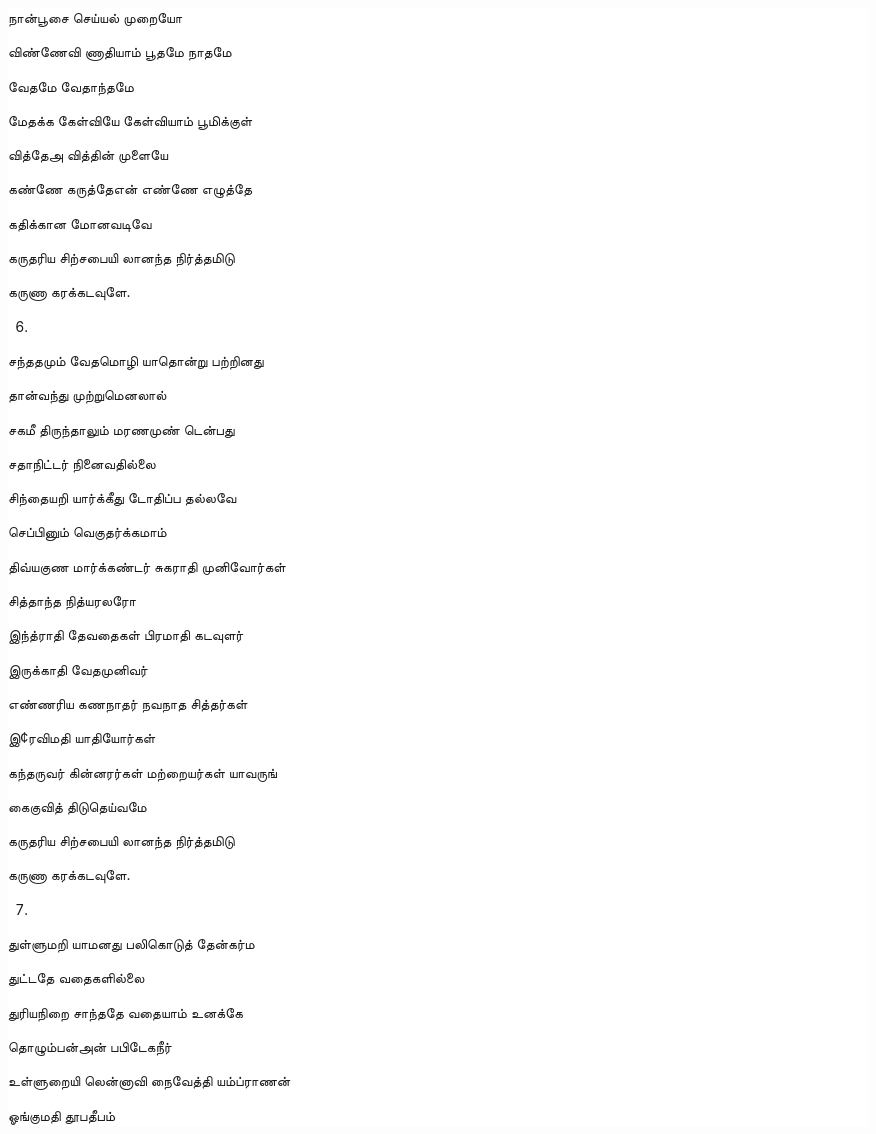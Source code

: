 நான்பூசை செய்யல் முறையோ  

விண்ணேவி ணாதியாம் பூதமே நாதமே  

வேதமே வேதாந்தமே  

மேதக்க கேள்வியே கேள்வியாம் பூமிக்குள்  

வித்தேஅ வித்தின் முளையே  

கண்ணே கருத்தேஎன் எண்ணே எழுத்தே  

கதிக்கான மோனவடிவே  

கருதரிய சிற்சபையி லானந்த நிர்த்தமிடு  

கருணா கரக்கடவுளே.

 6.  

சந்ததமும் வேதமொழி யாதொன்று பற்றினது  

தான்வந்து முற்றுமெனலால்  

சகமீ திருந்தாலும் மரணமுண் டென்பது  

சதாநிட்டர் நினைவதில்லை  

சிந்தையறி யார்க்கீது டோதிப்ப தல்லவே  

செப்பினும் வெகுதர்க்கமாம்  

திவ்யகுண மார்க்கண்டர் சுகராதி முனிவோர்கள்  

சித்தாந்த நித்யரலரோ  

இந்த்ராதி தேவதைகள் பிரமாதி கடவுளர்  

இருக்காதி வேதமுனிவர்  

எண்ணரிய கணநாதர் நவநாத சித்தர்கள்  

இ¢ரவிமதி யாதியோர்கள்  

கந்தருவர் கின்னரர்கள் மற்றையர்கள் யாவருங்  

கைகுவித் திடுதெய்வமே  

கருதரிய சிற்சபையி லானந்த நிர்த்தமிடு  

கருணா கரக்கடவுளே.

 7.  

துள்ளுமறி யாமனது பலிகொடுத் தேன்கர்ம  

துட்டதே வதைகளில்லை  

துரியநிறை சாந்ததே வதையாம் உனக்கே  

தொழும்பன்அன் பபிடேகநீர்  

உள்ளுறையி லென்னாவி நைவேத்தி யம்ப்ராணன்  

ஓங்குமதி தூபதீபம்  
